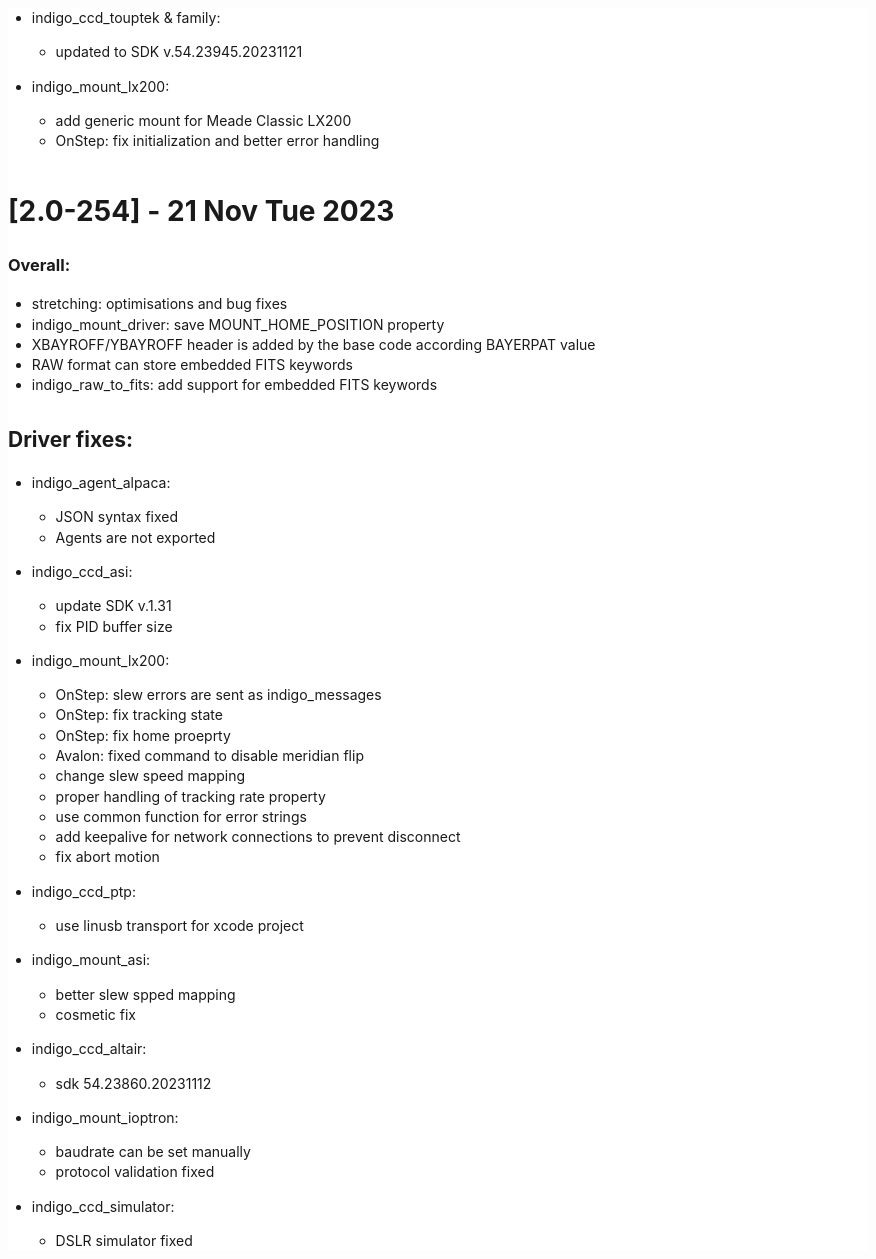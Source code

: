 - indigo_ccd_touptek & family:
	- updated to SDK v.54.23945.20231121

- indigo_mount_lx200:
	- add generic mount for Meade Classic LX200
	- OnStep: fix initialization and better error handling


# [2.0-254] - 21 Nov Tue 2023
### Overall:
- stretching: optimisations and bug fixes
- indigo_mount_driver: save MOUNT_HOME_POSITION property
- XBAYROFF/YBAYROFF header is added by the base code according BAYERPAT value
- RAW format can store embedded FITS keywords
- indigo_raw_to_fits: add support for embedded FITS keywords

## Driver fixes:
- indigo_agent_alpaca:
	- JSON syntax fixed
	- Agents are not exported

- indigo_ccd_asi:
	- update SDK v.1.31
	- fix PID buffer size

- indigo_mount_lx200:
	 - OnStep: slew errors are sent as indigo_messages
	 - OnStep: fix tracking state
	 - OnStep: fix home proeprty
	 - Avalon: fixed command to disable meridian flip
	 - change slew speed mapping
	 - proper handling of tracking rate property
	 - use common function for error strings
	 - add keepalive for network connections to prevent disconnect
	 - fix abort motion

- indigo_ccd_ptp:
	- use linusb transport for xcode project

- indigo_mount_asi:
	- better slew spped mapping
	- cosmetic fix

- indigo_ccd_altair:
	- sdk 54.23860.20231112

- indigo_mount_ioptron:
	- baudrate can be set manually
	- protocol validation fixed

- indigo_ccd_simulator:
	- DSLR simulator fixed

